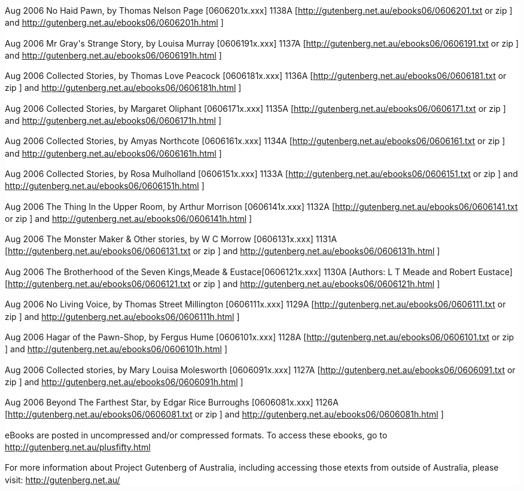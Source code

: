 Aug 2006 No Haid Pawn, by Thomas Nelson Page               [0606201x.xxx] 1138A
[http://gutenberg.net.au/ebooks06/0606201.txt or zip ]
and http://gutenberg.net.au/ebooks06/0606201h.html ]

Aug 2006 Mr Gray's Strange Story, by Louisa Murray         [0606191x.xxx] 1137A
[http://gutenberg.net.au/ebooks06/0606191.txt or zip ]
and http://gutenberg.net.au/ebooks06/0606191h.html ]

Aug 2006 Collected Stories, by Thomas Love Peacock         [0606181x.xxx] 1136A
[http://gutenberg.net.au/ebooks06/0606181.txt or zip ]
and http://gutenberg.net.au/ebooks06/0606181h.html ]

Aug 2006 Collected Stories, by Margaret Oliphant           [0606171x.xxx] 1135A
[http://gutenberg.net.au/ebooks06/0606171.txt or zip ]
and http://gutenberg.net.au/ebooks06/0606171h.html ]

Aug 2006 Collected Stories, by Amyas Northcote             [0606161x.xxx] 1134A
[http://gutenberg.net.au/ebooks06/0606161.txt or zip ]
and http://gutenberg.net.au/ebooks06/0606161h.html ]

Aug 2006 Collected Stories, by Rosa Mulholland             [0606151x.xxx] 1133A
[http://gutenberg.net.au/ebooks06/0606151.txt or zip ]
and http://gutenberg.net.au/ebooks06/0606151h.html ]

Aug 2006 The Thing In the Upper Room, by Arthur Morrison   [0606141x.xxx] 1132A
[http://gutenberg.net.au/ebooks06/0606141.txt or zip ]
and http://gutenberg.net.au/ebooks06/0606141h.html ]

Aug 2006 The Monster Maker & Other stories, by W C Morrow  [0606131x.xxx] 1131A
[http://gutenberg.net.au/ebooks06/0606131.txt or zip ]
and http://gutenberg.net.au/ebooks06/0606131h.html ]

Aug 2006 The Brotherhood of the Seven Kings,Meade & Eustace[0606121x.xxx] 1130A
   [Authors: L T Meade and Robert Eustace]
[http://gutenberg.net.au/ebooks06/0606121.txt or zip ]
and http://gutenberg.net.au/ebooks06/0606121h.html ]

Aug 2006 No Living Voice, by Thomas Street Millington      [0606111x.xxx] 1129A
[http://gutenberg.net.au/ebooks06/0606111.txt or zip ]
and http://gutenberg.net.au/ebooks06/0606111h.html ]

Aug 2006 Hagar of the Pawn-Shop, by Fergus Hume            [0606101x.xxx] 1128A
[http://gutenberg.net.au/ebooks06/0606101.txt or zip ]
and http://gutenberg.net.au/ebooks06/0606101h.html ]

Aug 2006 Collected stories, by Mary Louisa Molesworth      [0606091x.xxx] 1127A
[http://gutenberg.net.au/ebooks06/0606091.txt or zip ]
and http://gutenberg.net.au/ebooks06/0606091h.html ]

Aug 2006 Beyond The Farthest Star, by Edgar Rice Burroughs [0606081x.xxx] 1126A
[http://gutenberg.net.au/ebooks06/0606081.txt or zip ]
and http://gutenberg.net.au/ebooks06/0606081h.html ]


eBooks are posted in uncompressed and/or compressed formats.  To access
these ebooks, go to http://gutenberg.net.au/plusfifty.html

For more information about Project Gutenberg of Australia, including
accessing those etexts from outside of Australia, please visit:
http://gutenberg.net.au/

